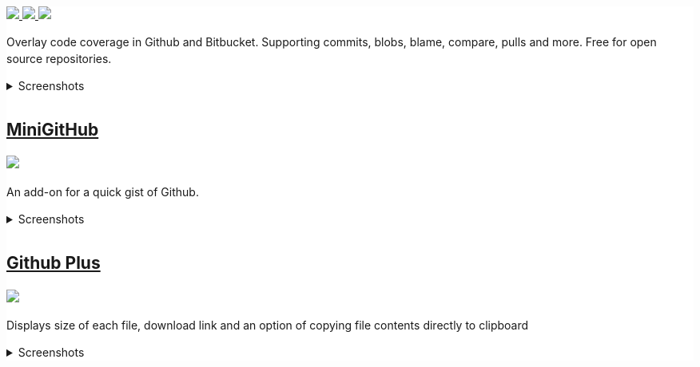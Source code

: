  <a href="https://chrome.google.com/webstore/detail/codecov-extension/keefkhehidemnokodkdkejapdgfjmijf">
  <img src="https://raw.githubusercontent.com/alrra/browser-logos/master/chrome/chrome_48x48.png" width="24"/>
 </a>
 <a href="https://addons.mozilla.org/en-US/firefox/addon/codecov-extension/">
  <img src="https://raw.githubusercontent.com/alrra/browser-logos/master/firefox/firefox_48x48.png" width="24"/>
 </a>
 <a href="https://addons.opera.com/en/extensions/details/codecov-extension/">
  <img src="https://raw.githubusercontent.com/alrra/browser-logos/master/opera/opera_48x48.png" width="24"/>
 </a>
</p>
<p>
 Overlay code coverage in Github and Bitbucket. Supporting commits, blobs, blame, compare, pulls and more.
Free for open source repositories.
</p>
<p>
 <details><summary>
   Screenshots
  </summary></details>
</p>
<h2>
 <a href="https://github.com/mbad0la/MiniGitHub">
  MiniGitHub
 </a>
</h2>
<p>
 <a href="https://addons.mozilla.org/en-us/firefox/addon/minigithub/">
  <img src="https://raw.githubusercontent.com/alrra/browser-logos/master/firefox/firefox_48x48.png" width="24"/>
 </a>
</p>
<p>
 An add-on for a quick gist of Github.
</p>
<p>
 <details><summary>
   Screenshots
  </summary></details>
</p>
<h2>
 <a href="https://github.com/softvar/github-plus">
  Github Plus
 </a>
</h2>
<p>
 <a href="https://chrome.google.com/webstore/detail/github-plus/anlikcnbgdeidpacdbdljnabclhahhmd">
  <img src="https://raw.githubusercontent.com/alrra/browser-logos/master/chrome/chrome_48x48.png" width="24"/>
 </a>
</p>
<p>
 Displays size of each file, download link and an option of copying file contents directly to clipboard
</p>
<p>
 <details><summary>
   Screenshots
  </summary></details>
</p>
